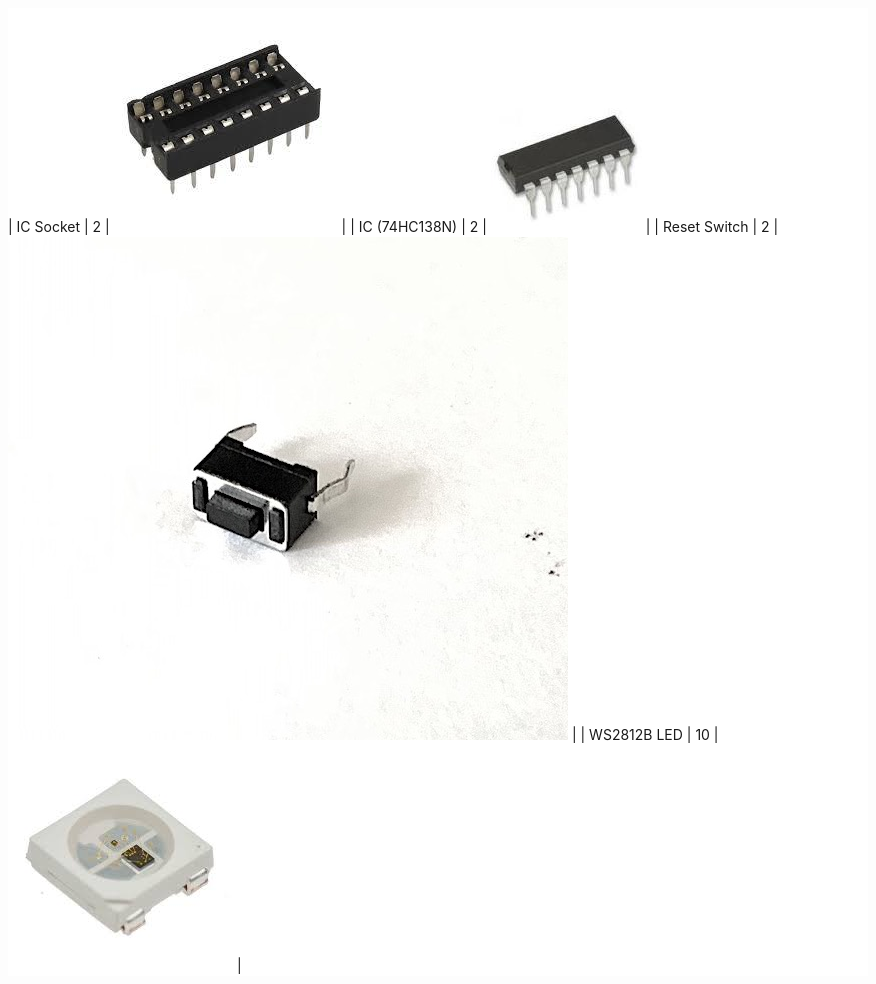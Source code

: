 | IC Socket | 2 | ![](build_guide_img/image007.jpg) |
| IC (74HC138N) | 2 | ![](build_guide_img/image009.jpg) |
| Reset Switch | 2 | ![](build_guide_img/image011.jpg) |
| WS2812B LED | 10 | ![](build_guide_img/image042.jpg) | 